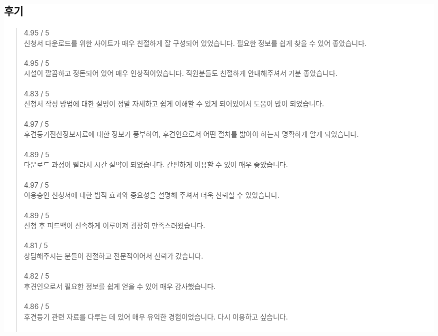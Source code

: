 <h2 id='후기'>후기</h2>
<div itemscope itemtype="https://schema.org/Product">
  <blockquote>
  <div itemprop="review" itemscope itemtype="https://schema.org/Review">
      <div itemprop="reviewRating" itemscope itemtype="https://schema.org/Rating"> <span itemprop="ratingValue">4.95</span> / <span itemprop="bestRating">5</span> </div>
      <span itemprop="reviewBody">신청서 다운로드를 위한 사이트가 매우 친절하게 잘 구성되어 있었습니다. 필요한 정보를 쉽게 찾을 수 있어 좋았습니다.</span>
  </div>
  <br>
  <div itemprop="review" itemscope itemtype="https://schema.org/Review">
      <div itemprop="reviewRating" itemscope itemtype="https://schema.org/Rating"> <span itemprop="ratingValue">4.95</span> / <span itemprop="bestRating">5</span> </div>
      <span itemprop="reviewBody">시설이 깔끔하고 정돈되어 있어 매우 인상적이었습니다. 직원분들도 친절하게 안내해주셔서 기분 좋았습니다.</span>
  </div>
  <br>
  <div itemprop="review" itemscope itemtype="https://schema.org/Review">
      <div itemprop="reviewRating" itemscope itemtype="https://schema.org/Rating"> <span itemprop="ratingValue">4.83</span> / <span itemprop="bestRating">5</span> </div>
      <span itemprop="reviewBody">신청서 작성 방법에 대한 설명이 정말 자세하고 쉽게 이해할 수 있게 되어있어서 도움이 많이 되었습니다.</span>
  </div>
  <br>
  <div itemprop="review" itemscope itemtype="https://schema.org/Review">
      <div itemprop="reviewRating" itemscope itemtype="https://schema.org/Rating"> <span itemprop="ratingValue">4.97</span> / <span itemprop="bestRating">5</span> </div>
      <span itemprop="reviewBody">후견등기전산정보자료에 대한 정보가 풍부하여, 후견인으로서 어떤 절차를 밟아야 하는지 명확하게 알게 되었습니다.</span>
  </div>
  <br>
  <div itemprop="review" itemscope itemtype="https://schema.org/Review">
      <div itemprop="reviewRating" itemscope itemtype="https://schema.org/Rating"> <span itemprop="ratingValue">4.89</span> / <span itemprop="bestRating">5</span> </div>
      <span itemprop="reviewBody">다운로드 과정이 빨라서 시간 절약이 되었습니다. 간편하게 이용할 수 있어 매우 좋았습니다.</span>
  </div>
  <br>
  <div itemprop="review" itemscope itemtype="https://schema.org/Review">
      <div itemprop="reviewRating" itemscope itemtype="https://schema.org/Rating"> <span itemprop="ratingValue">4.97</span> / <span itemprop="bestRating">5</span> </div>
      <span itemprop="reviewBody">이용승인 신청서에 대한 법적 효과와 중요성을 설명해 주셔서 더욱 신뢰할 수 있었습니다.</span>
  </div>
  <br>
  <div itemprop="review" itemscope itemtype="https://schema.org/Review">
      <div itemprop="reviewRating" itemscope itemtype="https://schema.org/Rating"> <span itemprop="ratingValue">4.89</span> / <span itemprop="bestRating">5</span> </div>
      <span itemprop="reviewBody">신청 후 피드백이 신속하게 이루어져 굉장히 만족스러웠습니다.</span>
  </div>
  <br>
  <div itemprop="review" itemscope itemtype="https://schema.org/Review">
      <div itemprop="reviewRating" itemscope itemtype="https://schema.org/Rating"> <span itemprop="ratingValue">4.81</span> / <span itemprop="bestRating">5</span> </div>
      <span itemprop="reviewBody">상담해주시는 분들이 친절하고 전문적이어서 신뢰가 갔습니다.</span>
  </div>
  <br>
  <div itemprop="review" itemscope itemtype="https://schema.org/Review">
      <div itemprop="reviewRating" itemscope itemtype="https://schema.org/Rating"> <span itemprop="ratingValue">4.82</span> / <span itemprop="bestRating">5</span> </div>
      <span itemprop="reviewBody">후견인으로서 필요한 정보를 쉽게 얻을 수 있어 매우 감사했습니다.</span>
  </div>
  <br>
  <div itemprop="review" itemscope itemtype="https://schema.org/Review">
      <div itemprop="reviewRating" itemscope itemtype="https://schema.org/Rating"> <span itemprop="ratingValue">4.86</span> / <span itemprop="bestRating">5</span> </div>
      <span itemprop="reviewBody">후견등기 관련 자료를 다루는 데 있어 매우 유익한 경험이었습니다. 다시 이용하고 싶습니다.</span>
  </div>
  <br>